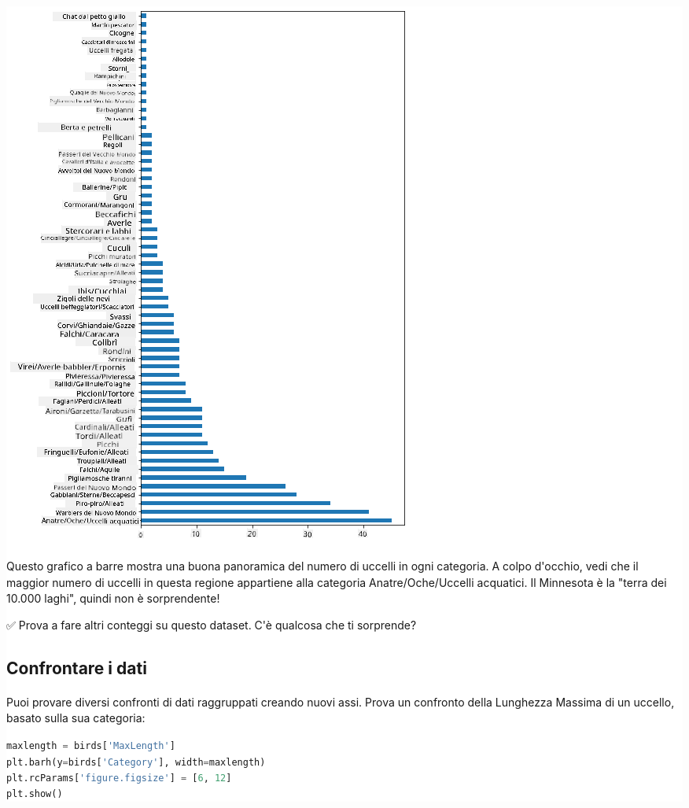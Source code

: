 ![categoria e lunghezza](../../../../translated_images/category-counts-02.0b9a0a4de42275ae5096d0f8da590d8bf520d9e7e40aad5cc4fc8d276480cc32.it.png)

Questo grafico a barre mostra una buona panoramica del numero di uccelli in ogni categoria. A colpo d'occhio, vedi che il maggior numero di uccelli in questa regione appartiene alla categoria Anatre/Oche/Uccelli acquatici. Il Minnesota è la "terra dei 10.000 laghi", quindi non è sorprendente!

✅ Prova a fare altri conteggi su questo dataset. C'è qualcosa che ti sorprende?

## Confrontare i dati

Puoi provare diversi confronti di dati raggruppati creando nuovi assi. Prova un confronto della Lunghezza Massima di un uccello, basato sulla sua categoria:

```python
maxlength = birds['MaxLength']
plt.barh(y=birds['Category'], width=maxlength)
plt.rcParams['figure.figsize'] = [6, 12]
plt.show()
```  